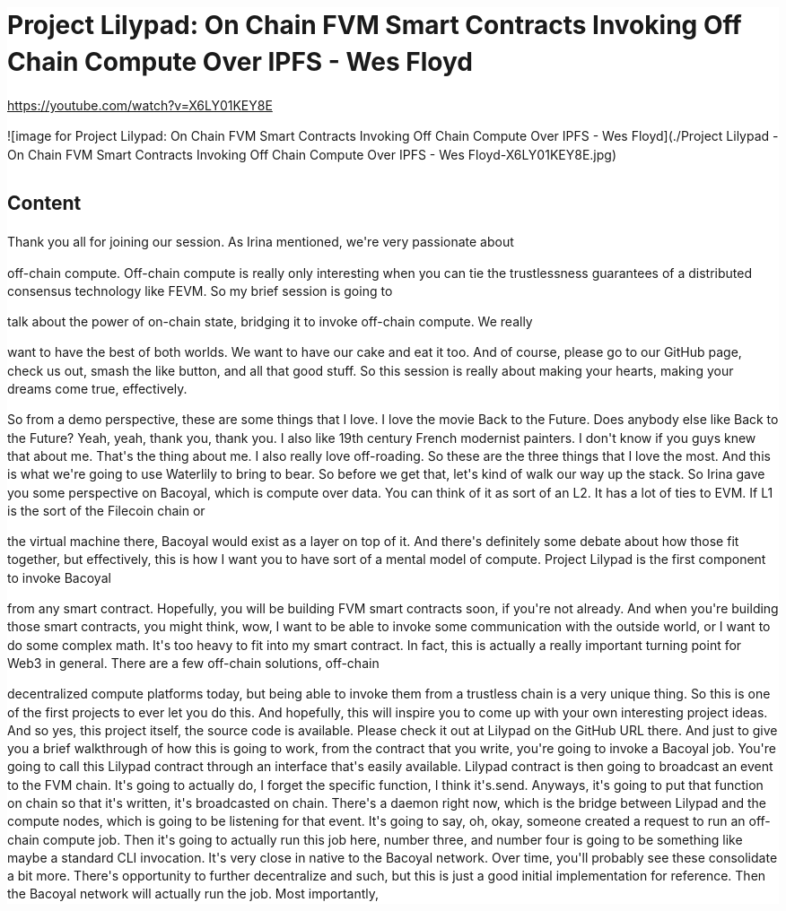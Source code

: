 
# Project Lilypad: On Chain FVM Smart Contracts Invoking Off Chain Compute Over IPFS - Wes Floyd

<https://youtube.com/watch?v=X6LY01KEY8E>

![image for Project Lilypad: On Chain FVM Smart Contracts Invoking Off Chain Compute Over IPFS - Wes Floyd](./Project Lilypad - On Chain FVM Smart Contracts Invoking Off Chain Compute Over IPFS - Wes Floyd-X6LY01KEY8E.jpg)

## Content

Thank you all for joining our session. As Irina mentioned, we're very passionate about

off-chain compute. Off-chain compute is really only interesting when you can tie the trustlessness
guarantees of a distributed consensus technology like FEVM. So my brief session is going to

talk about the power of on-chain state, bridging it to invoke off-chain compute. We really

want to have the best of both worlds. We want to have our cake and eat it too. And of course, please go to our GitHub page, check us out, smash the like button, and all that good stuff.
So this session is really about making your hearts, making your dreams come true, effectively.

So from a demo perspective, these are some things that I love. I love the movie Back
to the Future. Does anybody else like Back to the Future? Yeah, yeah, thank you, thank you. I also like 19th century French modernist painters. I don't know if you guys knew that
about me. That's the thing about me. I also really love off-roading. So these are the
three things that I love the most. And this is what we're going to use Waterlily to bring to bear. So before we get that, let's kind of walk our way up the stack. So Irina gave you some perspective on Bacoyal, which is compute over data. You can think of it as sort of an L2. It has a lot of ties to EVM. If L1 is the sort of the Filecoin chain or

the virtual machine there, Bacoyal would exist as a layer on top of it. And there's definitely some debate about how those fit together, but effectively, this is how I want you to have sort of a mental model of compute. Project Lilypad is the first component to invoke Bacoyal

from any smart contract. Hopefully, you will be building FVM smart contracts soon, if you're not already. And when you're building those smart contracts, you might think, wow, I want to be able to invoke some communication with the outside world, or I want to do some complex
math. It's too heavy to fit into my smart contract. In fact, this is actually a really important turning point for Web3 in general. There are a few off-chain solutions, off-chain

decentralized compute platforms today, but being able to invoke them from a trustless
chain is a very unique thing. So this is one of the first projects to ever let you do this.
And hopefully, this will inspire you to come up with your own interesting project ideas. And so yes, this project itself, the source code is available. Please check it out at Lilypad on the GitHub URL there. And just to give you a brief walkthrough of how this is going to work, from the contract that you write, you're going to invoke a Bacoyal job.
You're going to call this Lilypad contract through an interface that's easily available. Lilypad contract is then going to broadcast an event to the FVM chain. It's going to actually do, I forget the specific function, I think it's.send. Anyways, it's going to put that
function on chain so that it's written, it's broadcasted on chain. There's a daemon right
now, which is the bridge between Lilypad and the compute nodes, which is going to be listening
for that event. It's going to say, oh, okay, someone created a request to run an off-chain compute job. Then it's going to actually run this job here, number three, and number four is going to be something like maybe a standard CLI invocation. It's very close in native to the Bacoyal network. Over time, you'll probably see these consolidate a bit more. There's opportunity to further decentralize and such, but this is just a good initial implementation for reference. Then the Bacoyal network will actually run the job. Most importantly,
